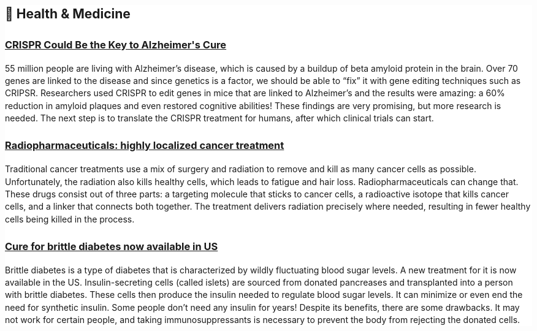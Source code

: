 


## 🏥 Health & Medicine
### [CRISPR Could Be the Key to Alzheimer's Cure](https://www.freethink.com/health/crispr-alzheimers)
55 million people are living with Alzheimer’s disease, which is caused by a buildup of beta amyloid protein in the brain. Over 70 genes are linked to the disease and since genetics is a factor, we should be able to “fix” it with gene editing techniques such as CRIPSR. Researchers used CRISPR to edit genes in mice that are linked to Alzheimer’s and the results were amazing: a 60% reduction in amyloid plaques and even restored cognitive abilities! These findings are very promising, but more research is needed. The next step is to translate the CRISPR treatment for humans, after which clinical trials can start.



### [Radiopharmaceuticals: highly localized cancer treatment](https://www.freethink.com/health/radiopharmaceuticals)
Traditional cancer treatments use a mix of surgery and radiation to remove and kill as many cancer cells as possible. Unfortunately, the radiation also kills healthy cells, which leads to fatigue and hair loss. Radiopharmaceuticals can change that. These drugs consist out of three parts: a targeting molecule that sticks to cancer cells, a radioactive isotope that kills cancer cells, and a linker that connects both together. The treatment delivers radiation precisely where needed, resulting in fewer healthy cells being killed in the process.



### [Cure for brittle diabetes now available in US](https://www.freethink.com/health/brittle-diabetes)
Brittle diabetes is a type of diabetes that is characterized by wildly fluctuating blood sugar levels. A new treatment for it is now available in the US. Insulin-secreting cells (called islets) are sourced from donated pancreases and transplanted into a person with brittle diabetes. These cells then produce the insulin needed to regulate blood sugar levels. It can minimize or even end the need for synthetic insulin. Some people don’t need any insulin for years! Despite its benefits, there are some drawbacks. It may not work for certain people, and taking immunosuppressants is necessary to prevent the body from rejecting the donated cells.


